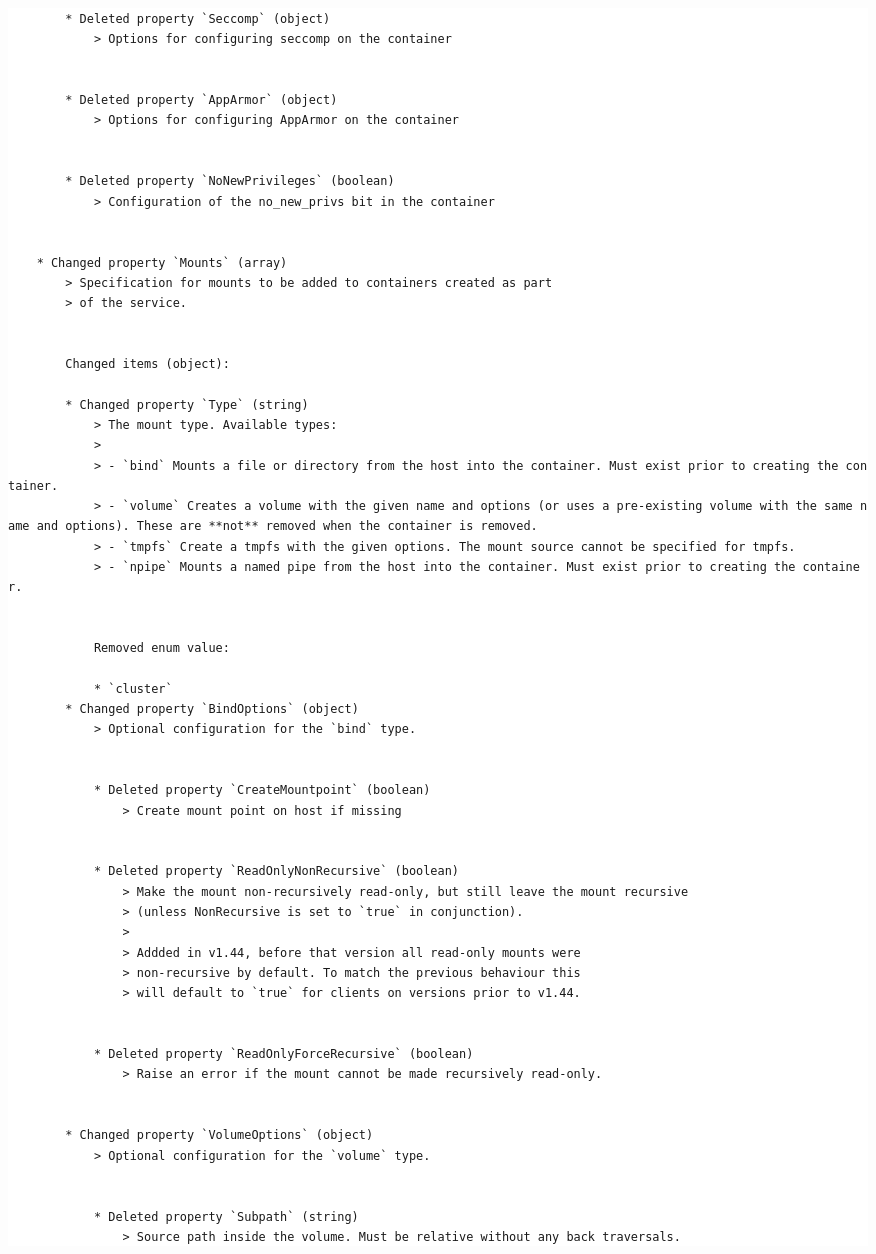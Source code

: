 
            * Deleted property `Seccomp` (object)
                > Options for configuring seccomp on the container


            * Deleted property `AppArmor` (object)
                > Options for configuring AppArmor on the container


            * Deleted property `NoNewPrivileges` (boolean)
                > Configuration of the no_new_privs bit in the container


        * Changed property `Mounts` (array)
            > Specification for mounts to be added to containers created as part
            > of the service.


            Changed items (object):

            * Changed property `Type` (string)
                > The mount type. Available types:
                > 
                > - `bind` Mounts a file or directory from the host into the container. Must exist prior to creating the container.
                > - `volume` Creates a volume with the given name and options (or uses a pre-existing volume with the same name and options). These are **not** removed when the container is removed.
                > - `tmpfs` Create a tmpfs with the given options. The mount source cannot be specified for tmpfs.
                > - `npipe` Mounts a named pipe from the host into the container. Must exist prior to creating the container.


                Removed enum value:

                * `cluster`
            * Changed property `BindOptions` (object)
                > Optional configuration for the `bind` type.


                * Deleted property `CreateMountpoint` (boolean)
                    > Create mount point on host if missing


                * Deleted property `ReadOnlyNonRecursive` (boolean)
                    > Make the mount non-recursively read-only, but still leave the mount recursive
                    > (unless NonRecursive is set to `true` in conjunction).
                    > 
                    > Addded in v1.44, before that version all read-only mounts were
                    > non-recursive by default. To match the previous behaviour this
                    > will default to `true` for clients on versions prior to v1.44.


                * Deleted property `ReadOnlyForceRecursive` (boolean)
                    > Raise an error if the mount cannot be made recursively read-only.


            * Changed property `VolumeOptions` (object)
                > Optional configuration for the `volume` type.


                * Deleted property `Subpath` (string)
                    > Source path inside the volume. Must be relative without any back traversals.
